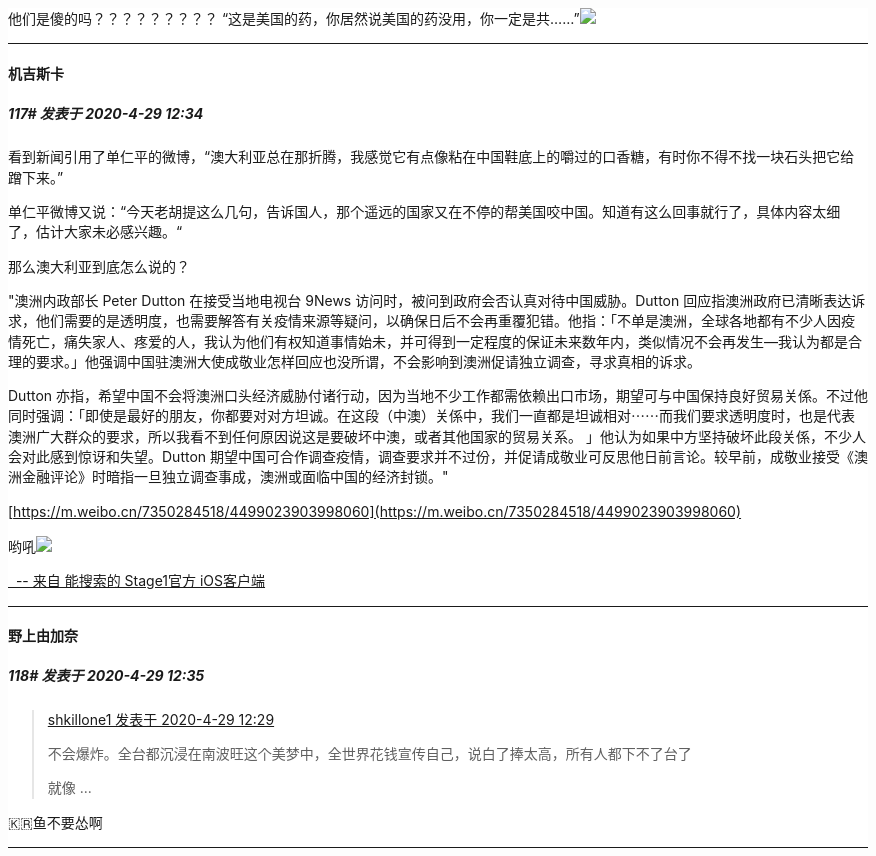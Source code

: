 他们是傻的吗？？？？？？？？？</blockquote>
“这是美国的药，你居然说美国的药没用，你一定是共……”<img src="https://img.t.sinajs.cn/t4/appstyle/expression/ext/normal/22/2018new_erha_org.png" referrerpolicy="no-referrer">







-----

####  机吉斯卡  
##### 117#       发表于 2020-4-29 12:34




看到新闻引用了单仁平的微博，“澳大利亚总在那折腾，我感觉它有点像粘在中国鞋底上的嚼过的口香糖，有时你不得不找一块石头把它给蹭下来。”

单仁平微博又说：“今天老胡提这么几句，告诉国人，那个遥远的国家又在不停的帮美国咬中国。知道有这么回事就行了，具体内容太细了，估计大家未必感兴趣。“

那么澳大利亚到底怎么说的？

"澳洲内政部长 Peter Dutton 在接受当地电视台 9News 访问时，被问到政府会否认真对待中国威胁。Dutton 回应指澳洲政府已清晰表达诉求，他们需要的是透明度，也需要解答有关疫情来源等疑问，以确保日后不会再重覆犯错。他指：「不单是澳洲，全球各地都有不少人因疫情死亡，痛失家人、疼爱的人，我认为他们有权知道事情始未，并可得到一定程度的保证未来数年内，类似情况不会再发生—我认为都是合理的要求。」他强调中国驻澳洲大使成敬业怎样回应也没所谓，不会影响到澳洲促请独立调查，寻求真相的诉求。

Dutton 亦指，希望中国不会将澳洲口头经济威胁付诸行动，因为当地不少工作都需依赖出口市场，期望可与中国保持良好贸易关係。不过他同时强调：「即使是最好的朋友，你都要对对方坦诚。在这段（中澳）关係中，我们一直都是坦诚相对⋯⋯而我们要求透明度时，也是代表澳洲广大群众的要求，所以我看不到任何原因说这是要破坏中澳，或者其他国家的贸易关系。 」他认为如果中方坚持破坏此段关係，不少人会对此感到惊讶和失望。Dutton 期望中国可合作调查疫情，调查要求并不过份，并促请成敬业可反思他日前言论。较早前，成敬业接受《澳洲金融评论》时暗指一旦独立调查事成，澳洲或面临中国的经济封锁。"

[https://m.weibo.cn/7350284518/4499023903998060](https://m.weibo.cn/7350284518/4499023903998060)


哟吼<img src="https://static.saraba1st.com/image/smiley/face2017/067.png" referrerpolicy="no-referrer">

[  -- 来自 能搜索的 Stage1官方 iOS客户端](https://itunes.apple.com/fi/app/saraba1st/id1221237470?mt=8)







-----

####  野上由加奈  
##### 118#       发表于 2020-4-29 12:35



<blockquote><a href="httphttps://bbs.saraba1st.com/2b/forum.php?mod=redirect&amp;goto=findpost&amp;pid=47245296&amp;ptid=1930909" target="_blank">shkillone1 发表于 2020-4-29 12:29</a>

不会爆炸。全台都沉浸在南波旺这个美梦中，全世界花钱宣传自己，说白了捧太高，所有人都下不了台了


就像 ...</blockquote>
🇰🇷鱼不要怂啊







-----
